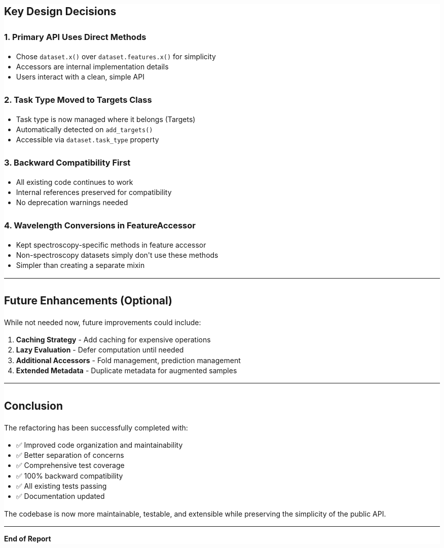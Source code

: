 ## Key Design Decisions

### 1. **Primary API Uses Direct Methods**
- Chose `dataset.x()` over `dataset.features.x()` for simplicity
- Accessors are internal implementation details
- Users interact with a clean, simple API

### 2. **Task Type Moved to Targets Class**
- Task type is now managed where it belongs (Targets)
- Automatically detected on `add_targets()`
- Accessible via `dataset.task_type` property

### 3. **Backward Compatibility First**
- All existing code continues to work
- Internal references preserved for compatibility
- No deprecation warnings needed

### 4. **Wavelength Conversions in FeatureAccessor**
- Kept spectroscopy-specific methods in feature accessor
- Non-spectroscopy datasets simply don't use these methods
- Simpler than creating a separate mixin

---

## Future Enhancements (Optional)

While not needed now, future improvements could include:

1. **Caching Strategy** - Add caching for expensive operations
2. **Lazy Evaluation** - Defer computation until needed
3. **Additional Accessors** - Fold management, prediction management
4. **Extended Metadata** - Duplicate metadata for augmented samples

---

## Conclusion

The refactoring has been successfully completed with:

- ✅ Improved code organization and maintainability
- ✅ Better separation of concerns
- ✅ Comprehensive test coverage
- ✅ 100% backward compatibility
- ✅ All existing tests passing
- ✅ Documentation updated

The codebase is now more maintainable, testable, and extensible while preserving the simplicity of the public API.

---

**End of Report**
